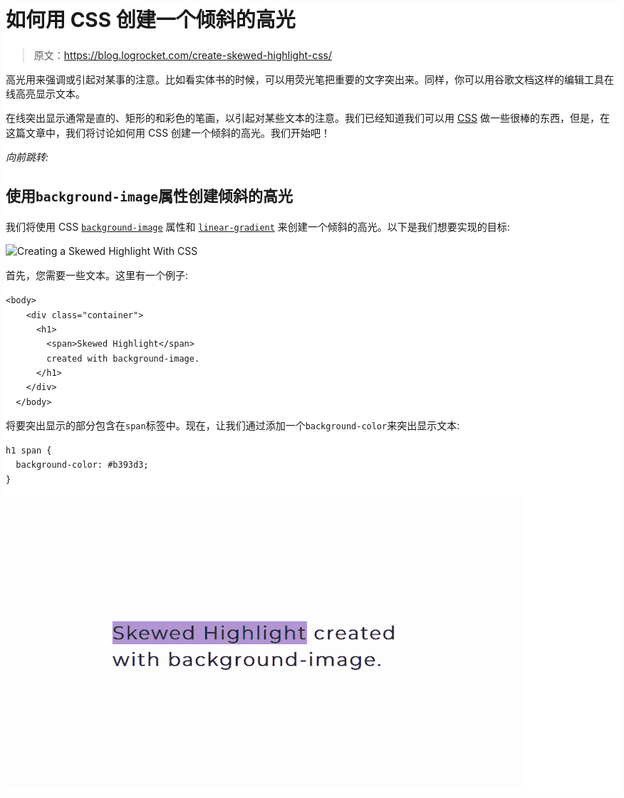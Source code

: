 # 如何用 CSS 创建一个倾斜的高光

> 原文：<https://blog.logrocket.com/create-skewed-highlight-css/>

高光用来强调或引起对某事的注意。比如看实体书的时候，可以用荧光笔把重要的文字突出来。同样，你可以用谷歌文档这样的编辑工具在线高亮显示文本。

在线突出显示通常是直的、矩形的和彩色的笔画，以引起对某些文本的注意。我们已经知道我们可以用 [CSS](https://blog.logrocket.com/tag/css/) 做一些很棒的东西，但是，在这篇文章中，我们将讨论如何用 CSS 创建一个倾斜的高光。我们开始吧！

*向前跳转:*

## 使用`background-image`属性创建倾斜的高光

我们将使用 CSS [`background-image`](https://blog.logrocket.com/css-full-page-background/#setting-background-image:~:text=full%2Dpage%20backgrounds-,Setting%20a%20background%20image,-The%20most%20basic) 属性和 [`linear-gradient`](https://blog.logrocket.com/how-create-double-border-css/#styling-css-linear-gradient-function:~:text=%2Dclip%20property%3A-,Styling%20with%20CSS%20linear%2Dgradient()%20function,-As%20a%20last) 来创建一个倾斜的高光。以下是我们想要实现的目标:

![Creating a Skewed Highlight With CSS](img/9058c989dd05030b669e9f1ad8c114ed.png)

首先，您需要一些文本。这里有一个例子:

```
<body>
    <div class="container">
      <h1>
        <span>Skewed Highlight</span> 
        created with background-image.
      </h1>
    </div>
  </body>

```

将要突出显示的部分包含在`span`标签中。现在，让我们通过添加一个`background-color`来突出显示文本:

```
h1 span {
  background-color: #b393d3;
}

```

![CSS Highlight With No Skew](img/072c0b14e602eb302c1ff49fae997068.png)

